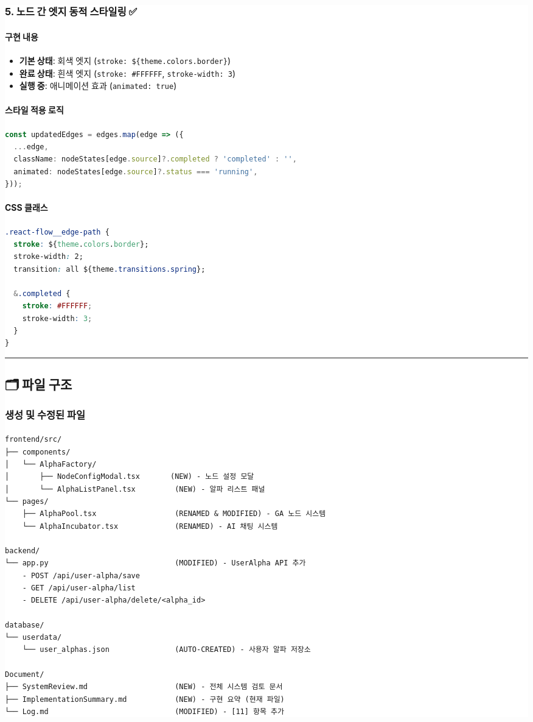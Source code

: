 ### 5. **노드 간 엣지 동적 스타일링** ✅

#### 구현 내용

- **기본 상태**: 회색 엣지 (`stroke: ${theme.colors.border}`)
- **완료 상태**: 흰색 엣지 (`stroke: #FFFFFF`, `stroke-width: 3`)
- **실행 중**: 애니메이션 효과 (`animated: true`)

#### 스타일 적용 로직
```typescript
const updatedEdges = edges.map(edge => ({
  ...edge,
  className: nodeStates[edge.source]?.completed ? 'completed' : '',
  animated: nodeStates[edge.source]?.status === 'running',
}));
```

#### CSS 클래스
```css
.react-flow__edge-path {
  stroke: ${theme.colors.border};
  stroke-width: 2;
  transition: all ${theme.transitions.spring};
  
  &.completed {
    stroke: #FFFFFF;
    stroke-width: 3;
  }
}
```

---

## 🗂️ 파일 구조

### 생성 및 수정된 파일

```
frontend/src/
├── components/
│   └── AlphaFactory/
│       ├── NodeConfigModal.tsx       (NEW) - 노드 설정 모달
│       └── AlphaListPanel.tsx         (NEW) - 알파 리스트 패널
└── pages/
    ├── AlphaPool.tsx                  (RENAMED & MODIFIED) - GA 노드 시스템
    └── AlphaIncubator.tsx             (RENAMED) - AI 채팅 시스템

backend/
└── app.py                             (MODIFIED) - UserAlpha API 추가
    - POST /api/user-alpha/save
    - GET /api/user-alpha/list
    - DELETE /api/user-alpha/delete/<alpha_id>

database/
└── userdata/
    └── user_alphas.json               (AUTO-CREATED) - 사용자 알파 저장소

Document/
├── SystemReview.md                    (NEW) - 전체 시스템 검토 문서
├── ImplementationSummary.md           (NEW) - 구현 요약 (현재 파일)
└── Log.md                             (MODIFIED) - [11] 항목 추가
```
